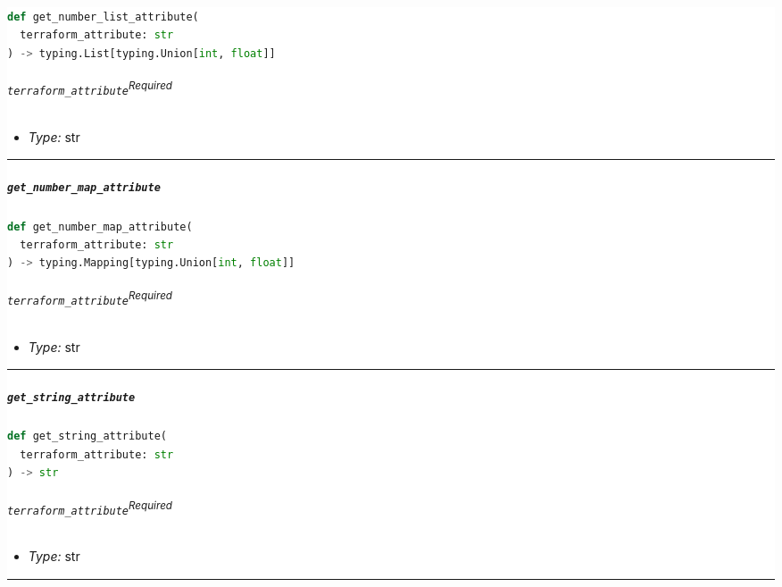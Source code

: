 ```python
def get_number_list_attribute(
  terraform_attribute: str
) -> typing.List[typing.Union[int, float]]
```

###### `terraform_attribute`<sup>Required</sup> <a name="terraform_attribute" id="rhizo-co-terraform-provider-oci.capacityManagementOccCustomerGroupOccCustomer.CapacityManagementOccCustomerGroupOccCustomerTimeoutsOutputReference.getNumberListAttribute.parameter.terraformAttribute"></a>

- *Type:* str

---

##### `get_number_map_attribute` <a name="get_number_map_attribute" id="rhizo-co-terraform-provider-oci.capacityManagementOccCustomerGroupOccCustomer.CapacityManagementOccCustomerGroupOccCustomerTimeoutsOutputReference.getNumberMapAttribute"></a>

```python
def get_number_map_attribute(
  terraform_attribute: str
) -> typing.Mapping[typing.Union[int, float]]
```

###### `terraform_attribute`<sup>Required</sup> <a name="terraform_attribute" id="rhizo-co-terraform-provider-oci.capacityManagementOccCustomerGroupOccCustomer.CapacityManagementOccCustomerGroupOccCustomerTimeoutsOutputReference.getNumberMapAttribute.parameter.terraformAttribute"></a>

- *Type:* str

---

##### `get_string_attribute` <a name="get_string_attribute" id="rhizo-co-terraform-provider-oci.capacityManagementOccCustomerGroupOccCustomer.CapacityManagementOccCustomerGroupOccCustomerTimeoutsOutputReference.getStringAttribute"></a>

```python
def get_string_attribute(
  terraform_attribute: str
) -> str
```

###### `terraform_attribute`<sup>Required</sup> <a name="terraform_attribute" id="rhizo-co-terraform-provider-oci.capacityManagementOccCustomerGroupOccCustomer.CapacityManagementOccCustomerGroupOccCustomerTimeoutsOutputReference.getStringAttribute.parameter.terraformAttribute"></a>

- *Type:* str

---